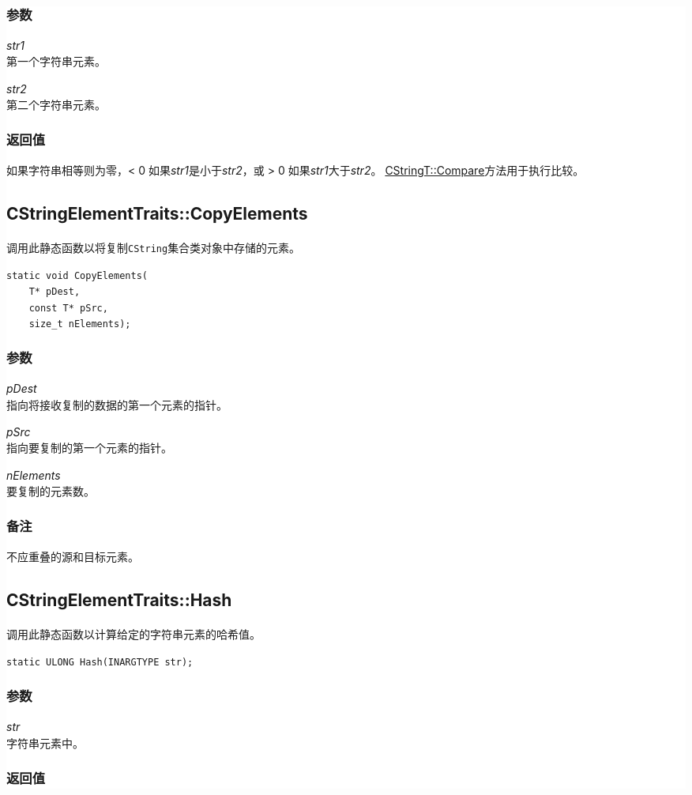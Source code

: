 ### <a name="parameters"></a>参数

*str1*<br/>
第一个字符串元素。

*str2*<br/>
第二个字符串元素。

### <a name="return-value"></a>返回值

如果字符串相等则为零，< 0 如果*str1*是小于*str2*，或 > 0 如果*str1*大于*str2*。 [CStringT::Compare](../../atl-mfc-shared/reference/cstringt-class.md#compare)方法用于执行比较。

##  <a name="copyelements"></a>  CStringElementTraits::CopyElements

调用此静态函数以将复制`CString`集合类对象中存储的元素。

```
static void CopyElements(
    T* pDest,
    const T* pSrc,
    size_t nElements);
```

### <a name="parameters"></a>参数

*pDest*<br/>
指向将接收复制的数据的第一个元素的指针。

*pSrc*<br/>
指向要复制的第一个元素的指针。

*nElements*<br/>
要复制的元素数。

### <a name="remarks"></a>备注

不应重叠的源和目标元素。

##  <a name="hash"></a>  CStringElementTraits::Hash

调用此静态函数以计算给定的字符串元素的哈希值。

```
static ULONG Hash(INARGTYPE str);
```

### <a name="parameters"></a>参数

*str*<br/>
字符串元素中。

### <a name="return-value"></a>返回值
